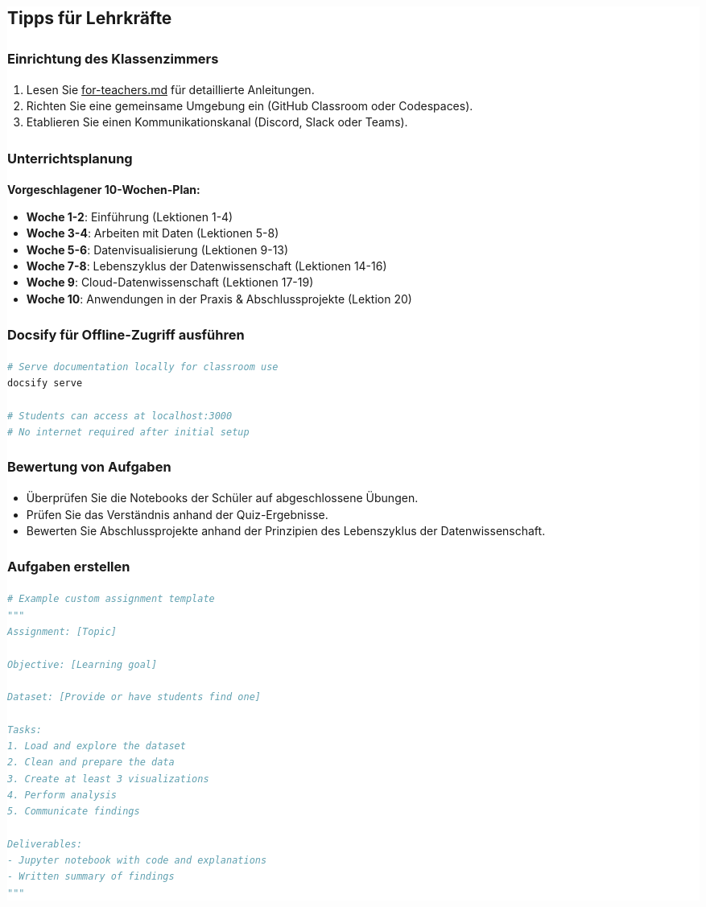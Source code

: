 ## Tipps für Lehrkräfte

### Einrichtung des Klassenzimmers

1. Lesen Sie [for-teachers.md](for-teachers.md) für detaillierte Anleitungen.
2. Richten Sie eine gemeinsame Umgebung ein (GitHub Classroom oder Codespaces).
3. Etablieren Sie einen Kommunikationskanal (Discord, Slack oder Teams).

### Unterrichtsplanung

**Vorgeschlagener 10-Wochen-Plan:**

- **Woche 1-2**: Einführung (Lektionen 1-4)
- **Woche 3-4**: Arbeiten mit Daten (Lektionen 5-8)
- **Woche 5-6**: Datenvisualisierung (Lektionen 9-13)
- **Woche 7-8**: Lebenszyklus der Datenwissenschaft (Lektionen 14-16)
- **Woche 9**: Cloud-Datenwissenschaft (Lektionen 17-19)
- **Woche 10**: Anwendungen in der Praxis & Abschlussprojekte (Lektion 20)

### Docsify für Offline-Zugriff ausführen

```bash
# Serve documentation locally for classroom use
docsify serve

# Students can access at localhost:3000
# No internet required after initial setup
```

### Bewertung von Aufgaben

- Überprüfen Sie die Notebooks der Schüler auf abgeschlossene Übungen.
- Prüfen Sie das Verständnis anhand der Quiz-Ergebnisse.
- Bewerten Sie Abschlussprojekte anhand der Prinzipien des Lebenszyklus der Datenwissenschaft.

### Aufgaben erstellen

```python
# Example custom assignment template
"""
Assignment: [Topic]

Objective: [Learning goal]

Dataset: [Provide or have students find one]

Tasks:
1. Load and explore the dataset
2. Clean and prepare the data
3. Create at least 3 visualizations
4. Perform analysis
5. Communicate findings

Deliverables:
- Jupyter notebook with code and explanations
- Written summary of findings
"""
```
